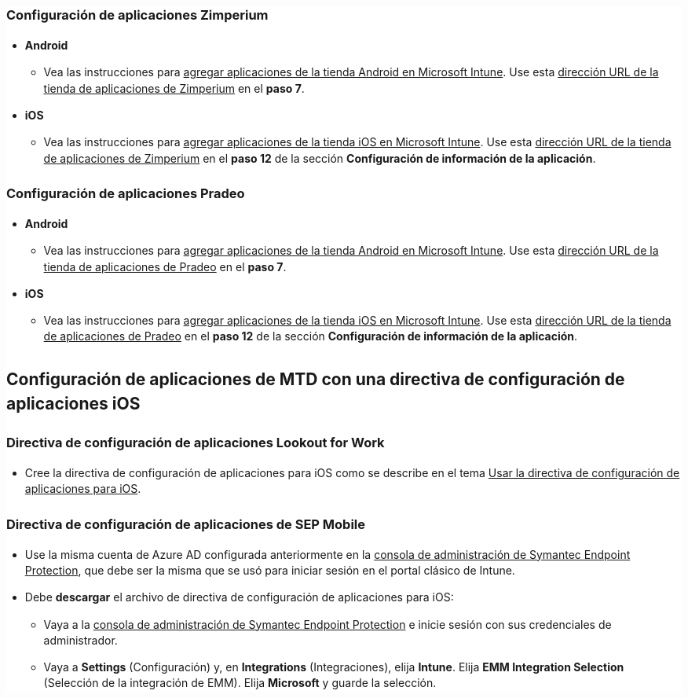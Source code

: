 ### <a name="configure-zimperium-apps"></a>Configuración de aplicaciones Zimperium

 - **Android**

    - Vea las instrucciones para [agregar aplicaciones de la tienda Android en Microsoft Intune](store-apps-android.md). Use esta [dirección URL de la tienda de aplicaciones de Zimperium](https://play.google.com/store/apps/details?id=com.zimperium.zips&hl=en) en el **paso 7**.

 - **iOS**

    - Vea las instrucciones para [agregar aplicaciones de la tienda iOS en Microsoft Intune](store-apps-ios.md). Use esta [dirección URL de la tienda de aplicaciones de Zimperium](https://itunes.apple.com/us/app/zimperium-zips/id1030924459?mt=8) en el **paso 12** de la sección **Configuración de información de la aplicación**.

### <a name="configure-pradeo-apps"></a>Configuración de aplicaciones Pradeo

 - **Android**

    - Vea las instrucciones para [agregar aplicaciones de la tienda Android en Microsoft Intune](store-apps-android.md). Use esta [dirección URL de la tienda de aplicaciones de Pradeo](https://play.google.com/store/apps/details?id=net.pradeo.service&hl=en_US) en el **paso 7**.

 - **iOS**

    - Vea las instrucciones para [agregar aplicaciones de la tienda iOS en Microsoft Intune](store-apps-ios.md). Use esta [dirección URL de la tienda de aplicaciones de Pradeo](https://itunes.apple.com/us/app/pradeo-agent/id547979360?mt=8) en el **paso 12** de la sección **Configuración de información de la aplicación**.

## <a name="configure-your-mtd-apps-with-an-ios-app-configuration-policy"></a>Configuración de aplicaciones de MTD con una directiva de configuración de aplicaciones iOS

### <a name="lookout-for-work-app-configuration-policy"></a>Directiva de configuración de aplicaciones Lookout for Work

- Cree la directiva de configuración de aplicaciones para iOS como se describe en el tema [Usar la directiva de configuración de aplicaciones para iOS](app-configuration-policies-use-ios.md).

### <a name="sep-mobile-app-configuration-policy"></a>Directiva de configuración de aplicaciones de SEP Mobile

-   Use la misma cuenta de Azure AD configurada anteriormente en la [consola de administración de Symantec Endpoint Protection](https://aad.skycure.com), que debe ser la misma que se usó para iniciar sesión en el portal clásico de Intune.

-   Debe **descargar** el archivo de directiva de configuración de aplicaciones para iOS: 
    -   Vaya a la [consola de administración de Symantec Endpoint Protection](https://aad.skycure.com) e inicie sesión con sus credenciales de administrador.

    -   Vaya a **Settings** (Configuración) y, en **Integrations** (Integraciones), elija **Intune**. Elija **EMM Integration Selection** (Selección de la integración de EMM). Elija **Microsoft** y guarde la selección.
